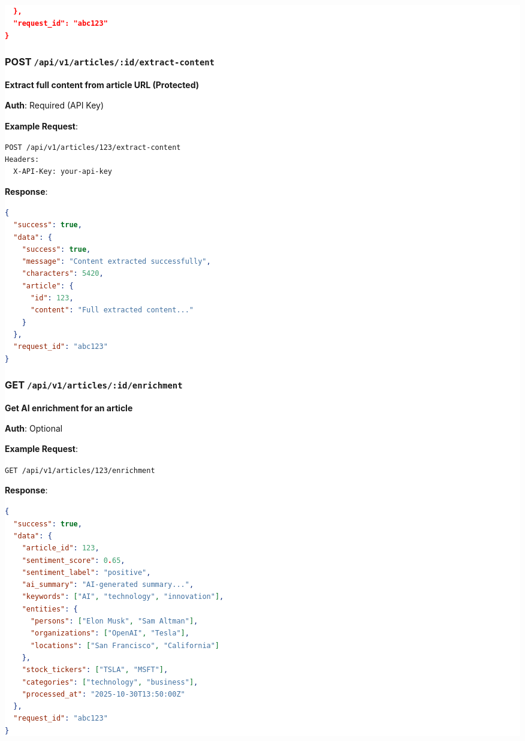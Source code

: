 ```json
  },
  "request_id": "abc123"
}
```

### POST `/api/v1/articles/:id/extract-content`
**Extract full content from article URL (Protected)**

**Auth**: Required (API Key)

**Example Request**:
```
POST /api/v1/articles/123/extract-content
Headers:
  X-API-Key: your-api-key
```

**Response**:
```json
{
  "success": true,
  "data": {
    "success": true,
    "message": "Content extracted successfully",
    "characters": 5420,
    "article": {
      "id": 123,
      "content": "Full extracted content..."
    }
  },
  "request_id": "abc123"
}
```

### GET `/api/v1/articles/:id/enrichment`
**Get AI enrichment for an article**

**Auth**: Optional

**Example Request**:
```
GET /api/v1/articles/123/enrichment
```

**Response**:
```json
{
  "success": true,
  "data": {
    "article_id": 123,
    "sentiment_score": 0.65,
    "sentiment_label": "positive",
    "ai_summary": "AI-generated summary...",
    "keywords": ["AI", "technology", "innovation"],
    "entities": {
      "persons": ["Elon Musk", "Sam Altman"],
      "organizations": ["OpenAI", "Tesla"],
      "locations": ["San Francisco", "California"]
    },
    "stock_tickers": ["TSLA", "MSFT"],
    "categories": ["technology", "business"],
    "processed_at": "2025-10-30T13:50:00Z"
  },
  "request_id": "abc123"
}
```
